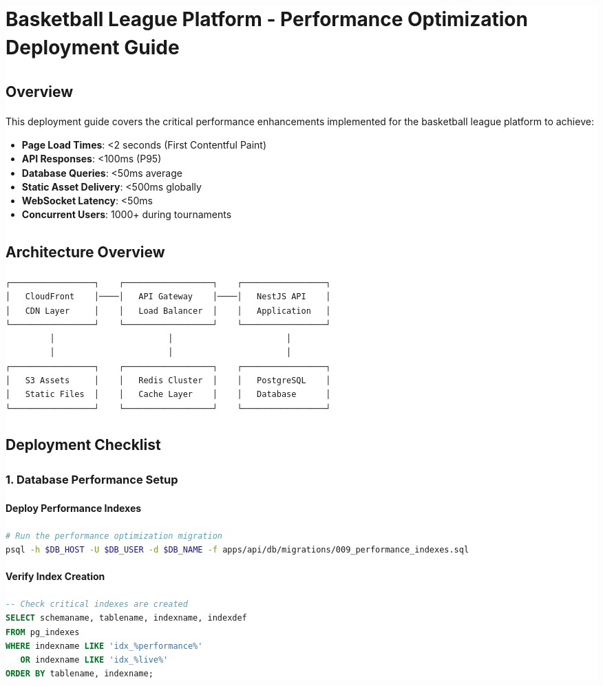 # Basketball League Platform - Performance Optimization Deployment Guide

## Overview

This deployment guide covers the critical performance enhancements implemented for the basketball league platform to achieve:

- **Page Load Times**: <2 seconds (First Contentful Paint)
- **API Responses**: <100ms (P95)
- **Database Queries**: <50ms average
- **Static Asset Delivery**: <500ms globally
- **WebSocket Latency**: <50ms
- **Concurrent Users**: 1000+ during tournaments

## Architecture Overview

```
┌─────────────────┐    ┌──────────────────┐    ┌─────────────────┐
│   CloudFront    │────│   API Gateway    │────│   NestJS API    │
│   CDN Layer     │    │   Load Balancer  │    │   Application   │
└─────────────────┘    └──────────────────┘    └─────────────────┘
         │                       │                       │
         │                       │                       │
┌─────────────────┐    ┌──────────────────┐    ┌─────────────────┐
│   S3 Assets     │    │   Redis Cluster  │    │   PostgreSQL    │
│   Static Files  │    │   Cache Layer    │    │   Database      │
└─────────────────┘    └──────────────────┘    └─────────────────┘
```

## Deployment Checklist

### 1. Database Performance Setup

#### Deploy Performance Indexes
```bash
# Run the performance optimization migration
psql -h $DB_HOST -U $DB_USER -d $DB_NAME -f apps/api/db/migrations/009_performance_indexes.sql
```

#### Verify Index Creation
```sql
-- Check critical indexes are created
SELECT schemaname, tablename, indexname, indexdef 
FROM pg_indexes 
WHERE indexname LIKE 'idx_%performance%' 
   OR indexname LIKE 'idx_%live%'
ORDER BY tablename, indexname;
```
